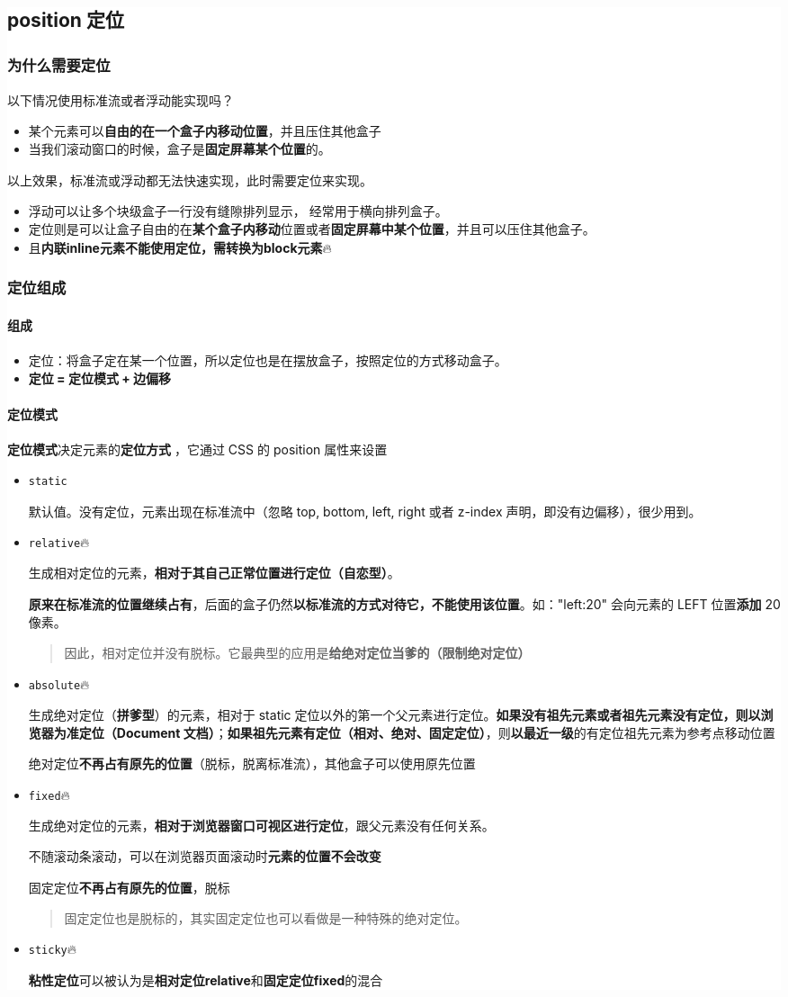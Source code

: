 
## position 定位

### 为什么需要定位

以下情况使用标准流或者浮动能实现吗？

* 某个元素可以**自由的在一个盒子内移动位置**，并且压住其他盒子
* 当我们滚动窗口的时候，盒子是**固定屏幕某个位置**的。

以上效果，标准流或浮动都无法快速实现，此时需要定位来实现。

* 浮动可以让多个块级盒子一行没有缝隙排列显示， 经常用于横向排列盒子。
* 定位则是可以让盒子自由的在**某个盒子内移动**位置或者**固定屏幕中某个位置**，并且可以压住其他盒子。
* 且**内联inline元素不能使用定位，需转换为block元素**🔥



### 定位组成

#### 组成

* 定位：将盒子定在某一个位置，所以定位也是在摆放盒子，按照定位的方式移动盒子。
* **定位 = 定位模式 + 边偏移**

#### 定位模式

**定位模式**决定元素的**定位方式** ，它通过 CSS 的 position 属性来设置

* `static`

  默认值。没有定位，元素出现在标准流中（忽略 top, bottom, left, right 或者 z-index 声明，即没有边偏移），很少用到。

* `relative`🔥

  生成相对定位的元素，**相对于其自己正常位置进行定位（自恋型）**。

  **原来在标准流的位置继续占有**，后面的盒子仍然**以标准流的方式对待它，不能使用该位置**。如："left:20" 会向元素的 LEFT 位置**添加** 20 像素。

  > 因此，相对定位并没有脱标。它最典型的应用是**给绝对定位当爹的（限制绝对定位）**

* `absolute`🔥

  生成绝对定位（**拼爹型**）的元素，相对于 static 定位以外的第一个父元素进行定位。**如果没有祖先元素或者祖先元素没有定位，则以浏览器为准定位（Document 文档）**；**如果祖先元素有定位（相对、绝对、固定定位）**，则**以最近一级**的有定位祖先元素为参考点移动位置

  绝对定位**不再占有原先的位置**（脱标，脱离标准流），其他盒子可以使用原先位置

* `fixed`🔥

  生成绝对定位的元素，**相对于浏览器窗口可视区进行定位**，跟父元素没有任何关系。

  不随滚动条滚动，可以在浏览器页面滚动时**元素的位置不会改变**

  固定定位**不再占有原先的位置**，脱标

  > 固定定位也是脱标的，其实固定定位也可以看做是一种特殊的绝对定位。

* `sticky`🔥

  **粘性定位**可以被认为是**相对定位relative**和**固定定位fixed**的混合

